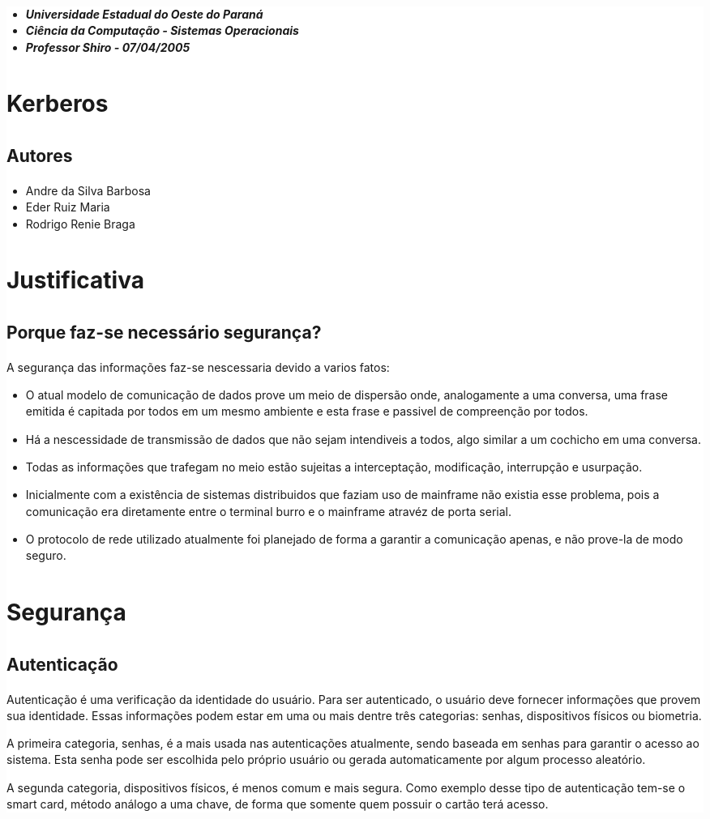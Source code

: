 - ***Universidade Estadual do Oeste do Paraná***
- ***Ciência da Computação - Sistemas Operacionais***
- ***Professor Shiro - 07/04/2005***

Kerberos
========

Autores
-------
- Andre da Silva Barbosa
- Eder Ruiz Maria
- Rodrigo Renie Braga

Justificativa
=============

Porque faz-se necessário segurança?
-----------------------------------

A segurança das informações faz-se nescessaria devido a varios fatos:

- O atual modelo de comunicação de dados prove um meio de dispersão onde,
analogamente a uma conversa, uma frase emitida é capitada por todos em um
mesmo ambiente e esta frase e passivel de compreenção por todos.

- Há a nescessidade de transmissão de dados que não sejam intendiveis a
todos, algo similar a um cochicho em uma conversa.

- Todas as informações que trafegam no meio estão sujeitas a
interceptação, modificação, interrupção e usurpação.

- Inicialmente com a existência de sistemas distribuidos que faziam uso de
mainframe não existia esse problema, pois a comunicação era diretamente
entre o terminal burro e o mainframe atravéz de porta serial.

- O protocolo de rede utilizado atualmente foi planejado de forma a garantir
a comunicação apenas, e não prove-la de modo seguro.

Segurança
=========

Autenticação
------------

Autenticação é uma verificação da identidade do usuário. Para ser
autenticado, o usuário deve fornecer informações que provem sua identidade.
Essas informações podem estar em uma ou mais dentre três categorias: senhas,
dispositivos físicos ou biometria.

A primeira categoria, senhas, é a mais usada nas autenticações atualmente,
sendo baseada em senhas para garantir o acesso ao sistema. Esta senha pode ser
escolhida pelo próprio usuário ou gerada automaticamente por algum processo
aleatório.

A segunda categoria, dispositivos físicos, é menos comum e mais segura. Como
exemplo desse tipo de autenticação tem-se o smart card, método análogo a
uma chave, de forma que somente quem possuir o cartão terá acesso.
